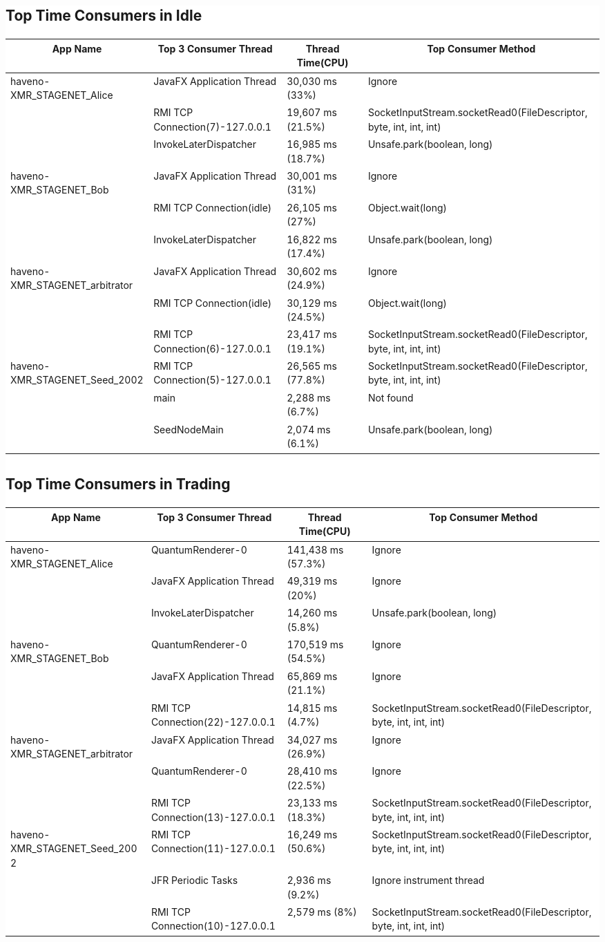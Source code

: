 ## Top Time Consumers in Idle

|App Name                        |        Top 3 Consumer Thread   |Thread Time(CPU)    |Top Consumer Method   |
|------------                    | -------------                  | -------------      |----------|
| haveno-XMR_STAGENET_Alice      |JavaFX Application Thread          |30,030 ms (33%)     |   Ignore      |
|                                |RMI TCP Connection(7)-127.0.0.1 |19,607 ms (21.5%)   |SocketInputStream.socketRead0(FileDescriptor, byte, int, int, int)|
|                                |InvokeLaterDispatcher              |16,985 ms (18.7%)   | Unsafe.park(boolean, long) |
|  haveno-XMR_STAGENET_Bob       |JavaFX Application Thread          |30,001 ms (31%)     | Ignore   |
|                                |RMI TCP Connection(idle)          |26,105 ms (27%)     | Object.wait(long)|
|                                |InvokeLaterDispatcher              |16,822 ms (17.4%)   |  Unsafe.park(boolean, long)|
| haveno-XMR_STAGENET_arbitrator |JavaFX Application Thread          |30,602 ms (24.9%)   | Ignore|
|                                |RMI TCP Connection(idle)          |30,129 ms (24.5%)   |Object.wait(long)|
|                                |RMI TCP Connection(6)-127.0.0.1 |23,417 ms (19.1%)   |SocketInputStream.socketRead0(FileDescriptor, byte, int, int, int)|
|haveno-XMR_STAGENET_Seed_2002   |RMI TCP Connection(5)-127.0.0.1 |26,565 ms (77.8%)   |SocketInputStream.socketRead0(FileDescriptor, byte, int, int, int)|
|                                |main                            |    2,288 ms (6.7%)    |Not found|
|                                |SeedNodeMain                    |    2,074 ms (6.1%)    |Unsafe.park(boolean, long)|

## Top Time Consumers in Trading

|App Name                        |        Top 3 Consumer Thread      |Thread Time(CPU)    |Top Consumer Method   |
|------------                    | -------------                     | -------------      |----------|
| haveno-XMR_STAGENET_Alice      |QuantumRenderer-0                  |    141,438 ms (57.3%) |Ignore|
|                                |JavaFX Application Thread          |    49,319 ms (20%)    |Ignore|
|                                |InvokeLaterDispatcher                 |14,260 ms (5.8%)    |Unsafe.park(boolean, long)|
|  haveno-XMR_STAGENET_Bob       |QuantumRenderer-0                     |170,519 ms (54.5%)  |Ignore|
|                                |JavaFX Application Thread             |65,869 ms (21.1%)   |Ignore|
|                                |RMI TCP Connection(22)-127.0.0.1     |14,815 ms (4.7%)    |SocketInputStream.socketRead0(FileDescriptor, byte, int, int, int)|
|haveno-XMR_STAGENET_arbitrator  |JavaFX Application Thread             |34,027 ms (26.9%)   |Ignore|
|                                |QuantumRenderer-0                     |28,410 ms (22.5%)   |Ignore|
|                                |RMI TCP Connection(13)-127.0.0.1     |23,133 ms (18.3%)   |SocketInputStream.socketRead0(FileDescriptor, byte, int, int, int)|
|haveno-XMR_STAGENET_Seed_2002   |RMI TCP Connection(11)-127.0.0.1     |16,249 ms (50.6%)   |SocketInputStream.socketRead0(FileDescriptor, byte, int, int, int)|
|                                |JFR Periodic Tasks                 |2,936 ms (9.2%)      |Ignore instrument thread|
|                                |RMI TCP Connection(10)-127.0.0.1     |2,579 ms (8%)       |SocketInputStream.socketRead0(FileDescriptor, byte, int, int, int)|
